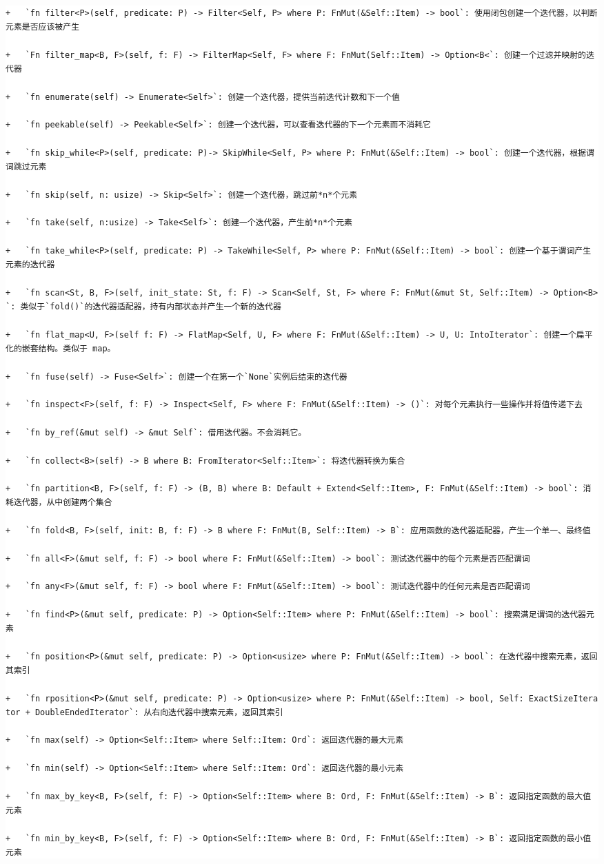     +   `fn filter<P>(self, predicate: P) -> Filter<Self, P> where P: FnMut(&Self::Item) -> bool`: 使用闭包创建一个迭代器，以判断元素是否应该被产生

    +   `Fn filter_map<B, F>(self, f: F) -> FilterMap<Self, F> where F: FnMut(Self::Item) -> Option<B<`: 创建一个过滤并映射的迭代器

    +   `fn enumerate(self) -> Enumerate<Self>`: 创建一个迭代器，提供当前迭代计数和下一个值

    +   `fn peekable(self) -> Peekable<Self>`: 创建一个迭代器，可以查看迭代器的下一个元素而不消耗它

    +   `fn skip_while<P>(self, predicate: P)-> SkipWhile<Self, P> where P: FnMut(&Self::Item) -> bool`: 创建一个迭代器，根据谓词跳过元素

    +   `fn skip(self, n: usize) -> Skip<Self>`: 创建一个迭代器，跳过前*n*个元素

    +   `fn take(self, n:usize) -> Take<Self>`: 创建一个迭代器，产生前*n*个元素

    +   `fn take_while<P>(self, predicate: P) -> TakeWhile<Self, P> where P: FnMut(&Self::Item) -> bool`: 创建一个基于谓词产生元素的迭代器

    +   `fn scan<St, B, F>(self, init_state: St, f: F) -> Scan<Self, St, F> where F: FnMut(&mut St, Self::Item) -> Option<B>`: 类似于`fold()`的迭代器适配器，持有内部状态并产生一个新的迭代器

    +   `fn flat_map<U, F>(self f: F) -> FlatMap<Self, U, F> where F: FnMut(&Self::Item) -> U, U: IntoIterator`: 创建一个扁平化的嵌套结构。类似于 map。

    +   `fn fuse(self) -> Fuse<Self>`: 创建一个在第一个`None`实例后结束的迭代器

    +   `fn inspect<F>(self, f: F) -> Inspect<Self, F> where F: FnMut(&Self::Item) -> ()`: 对每个元素执行一些操作并将值传递下去

    +   `fn by_ref(&mut self) -> &mut Self`: 借用迭代器。不会消耗它。

    +   `fn collect<B>(self) -> B where B: FromIterator<Self::Item>`: 将迭代器转换为集合

    +   `fn partition<B, F>(self, f: F) -> (B, B) where B: Default + Extend<Self::Item>, F: FnMut(&Self::Item) -> bool`: 消耗迭代器，从中创建两个集合

    +   `fn fold<B, F>(self, init: B, f: F) -> B where F: FnMut(B, Self::Item) -> B`: 应用函数的迭代器适配器，产生一个单一、最终值

    +   `fn all<F>(&mut self, f: F) -> bool where F: FnMut(&Self::Item) -> bool`: 测试迭代器中的每个元素是否匹配谓词

    +   `fn any<F>(&mut self, f: F) -> bool where F: FnMut(&Self::Item) -> bool`: 测试迭代器中的任何元素是否匹配谓词

    +   `fn find<P>(&mut self, predicate: P) -> Option<Self::Item> where P: FnMut(&Self::Item) -> bool`: 搜索满足谓词的迭代器元素

    +   `fn position<P>(&mut self, predicate: P) -> Option<usize> where P: FnMut(&Self::Item) -> bool`: 在迭代器中搜索元素，返回其索引

    +   `fn rposition<P>(&mut self, predicate: P) -> Option<usize> where P: FnMut(&Self::Item) -> bool, Self: ExactSizeIterator + DoubleEndedIterator`: 从右向迭代器中搜索元素，返回其索引

    +   `fn max(self) -> Option<Self::Item> where Self::Item: Ord`: 返回迭代器的最大元素

    +   `fn min(self) -> Option<Self::Item> where Self::Item: Ord`: 返回迭代器的最小元素

    +   `fn max_by_key<B, F>(self, f: F) -> Option<Self::Item> where B: Ord, F: FnMut(&Self::Item) -> B`: 返回指定函数的最大值元素

    +   `fn min_by_key<B, F>(self, f: F) -> Option<Self::Item> where B: Ord, F: FnMut(&Self::Item) -> B`: 返回指定函数的最小值元素
